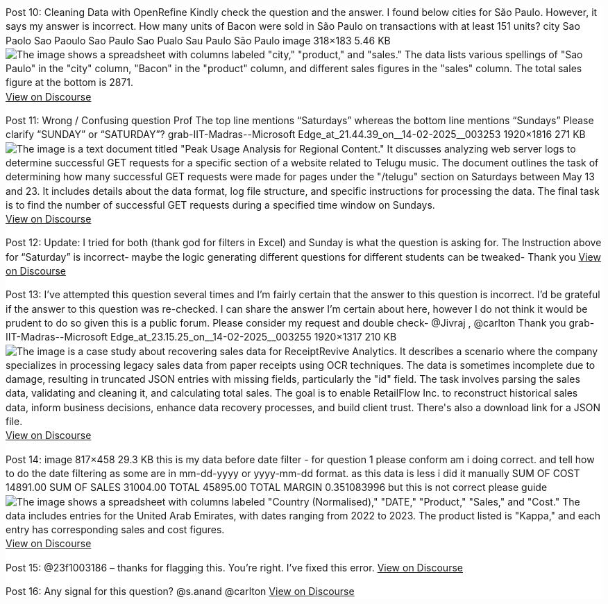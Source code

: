 
Post 10: Cleaning Data with OpenRefine Kindly check the question and the answer. I found below cities for São Paulo. However, it says my answer is incorrect. How many units of Bacon were sold in São Paulo on transactions with at least 151 units? city
Sao Paolo
Sao Paoulo
Sao Paulo
Sao Pualo
Sau Paulo
São Paulo image 318×183 5.46 KB
![The image shows a spreadsheet with columns labeled "city," "product," and "sales." The data lists various spellings of "Sao Paulo" in the "city" column, "Bacon" in the "product" column, and different sales figures in the "sales" column. The total sales figure at the bottom is 2871.](https://europe1.discourse-cdn.com/flex013/uploads/iitm/original/3X/0/2/02dbdb81b1a8befd5172bf0cb16e25c59b8038b2.png)
[View on Discourse](https://discourse.onlinedegree.iitm.ac.in/t/ga5-data-preparation-discussion-thread-tds-jan-2025/166576/10)


Post 11: Wrong / Confusing question Prof The top line mentions “Saturdays” whereas the bottom line mentions “Sundays” Please clarify “SUNDAY” or “SATURDAY”? grab-IIT-Madras--Microsoft Edge_at_21.44.39_on__14-02-2025__003253 1920×1816 271 KB
![The image is a text document titled "Peak Usage Analysis for Regional Content." It discusses analyzing web server logs to determine successful GET requests for a specific section of a website related to Telugu music. The document outlines the task of determining how many successful GET requests were made for pages under the "/telugu" section on Saturdays between May 13 and 23. It includes details about the data format, log file structure, and specific instructions for processing the data. The final task is to find the number of successful GET requests during a specified time window on Sundays.](https://europe1.discourse-cdn.com/flex013/uploads/iitm/optimized/3X/9/7/979374c3f5507f373bae753017ab4235a420e1b2_2_528x499.jpeg)
[View on Discourse](https://discourse.onlinedegree.iitm.ac.in/t/ga5-data-preparation-discussion-thread-tds-jan-2025/166576/11)


Post 12: Update: I tried for both (thank god for filters in Excel) and Sunday is what the question is asking for. The Instruction above for “Saturday” is incorrect- maybe the logic generating different questions for different students can be tweaked- Thank you
[View on Discourse](https://discourse.onlinedegree.iitm.ac.in/t/ga5-data-preparation-discussion-thread-tds-jan-2025/166576/12)


Post 13: I’ve attempted this question several times and I’m fairly certain that the answer to this question is incorrect. I’d be grateful if the answer to this question was re-checked. I can share the answer I’m certain about here, however I do not think it would be prudent to do so given this is a public forum. Please consider my request and double check- @Jivraj , @carlton Thank you grab-IIT-Madras--Microsoft Edge_at_23.15.25_on__14-02-2025__003255 1920×1317 210 KB
![The image is a case study about recovering sales data for ReceiptRevive Analytics. It describes a scenario where the company specializes in processing legacy sales data from paper receipts using OCR techniques. The data is sometimes incomplete due to damage, resulting in truncated JSON entries with missing fields, particularly the "id" field. The task involves parsing the sales data, validating and cleaning it, and calculating total sales. The goal is to enable RetailFlow Inc. to reconstruct historical sales data, inform business decisions, enhance data recovery processes, and build client trust. There's also a download link for a JSON file.](https://europe1.discourse-cdn.com/flex013/uploads/iitm/optimized/3X/7/5/754b8cb67790be42f3cb034ef920509a08820ad8_2_690x473.jpeg)
[View on Discourse](https://discourse.onlinedegree.iitm.ac.in/t/ga5-data-preparation-discussion-thread-tds-jan-2025/166576/13)


Post 14: image 817×458 29.3 KB this is my data before date filter - for question 1 please conform am i doing correct. and tell how to do the date filtering as some are in mm-dd-yyyy or yyyy-mm-dd format. as this data is less i did it manually SUM OF COST 14891.00 SUM OF SALES 31004.00 TOTAL 45895.00 TOTAL MARGIN 0.351083996 but this is not correct please guide
![The image shows a spreadsheet with columns labeled "Country (Normalised)," "DATE," "Product," "Sales," and "Cost." The data includes entries for the United Arab Emirates, with dates ranging from 2022 to 2023. The product listed is "Kappa," and each entry has corresponding sales and cost figures.](https://europe1.discourse-cdn.com/flex013/uploads/iitm/original/3X/b/f/bf1a8f36cc99be3a4d7b2d5552a90c431b227a85.png)
[View on Discourse](https://discourse.onlinedegree.iitm.ac.in/t/ga5-data-preparation-discussion-thread-tds-jan-2025/166576/14)


Post 15: @23f1003186 – thanks for flagging this. You’re right. I’ve fixed this error.
[View on Discourse](https://discourse.onlinedegree.iitm.ac.in/t/ga5-data-preparation-discussion-thread-tds-jan-2025/166576/15)


Post 16: Any signal for this question? @s.anand @carlton
[View on Discourse](https://discourse.onlinedegree.iitm.ac.in/t/ga5-data-preparation-discussion-thread-tds-jan-2025/166576/16)
